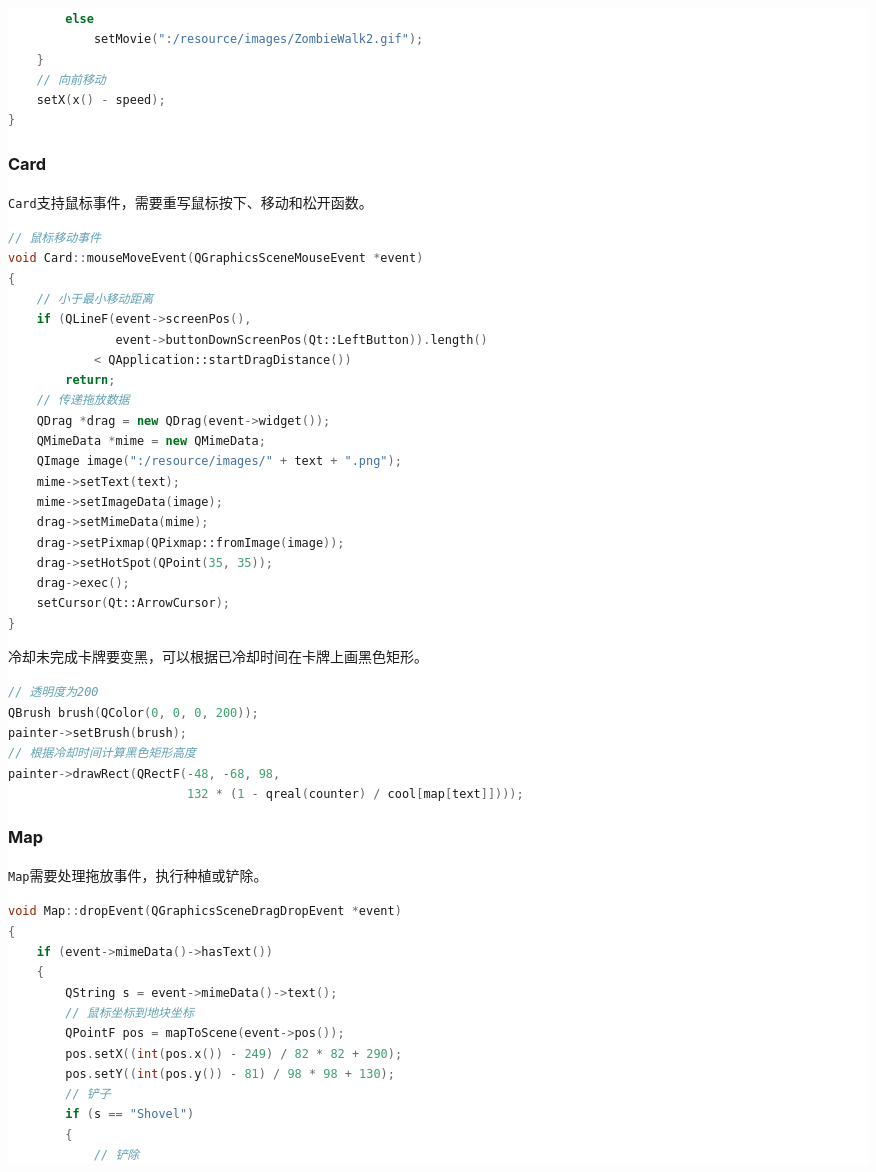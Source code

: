 ```c++
        else
            setMovie(":/resource/images/ZombieWalk2.gif");
    }
    // 向前移动
    setX(x() - speed);
}
```



### Card

`Card`支持鼠标事件，需要重写鼠标按下、移动和松开函数。

```c++
// 鼠标移动事件
void Card::mouseMoveEvent(QGraphicsSceneMouseEvent *event)
{
    // 小于最小移动距离
    if (QLineF(event->screenPos(), 
               event->buttonDownScreenPos(Qt::LeftButton)).length()
            < QApplication::startDragDistance())
        return;
    // 传递拖放数据
    QDrag *drag = new QDrag(event->widget());
    QMimeData *mime = new QMimeData;
    QImage image(":/resource/images/" + text + ".png");
    mime->setText(text);
    mime->setImageData(image);
    drag->setMimeData(mime);
    drag->setPixmap(QPixmap::fromImage(image));
    drag->setHotSpot(QPoint(35, 35));
    drag->exec();
    setCursor(Qt::ArrowCursor);
}
```

冷却未完成卡牌要变黑，可以根据已冷却时间在卡牌上画黑色矩形。

```c++
// 透明度为200
QBrush brush(QColor(0, 0, 0, 200));
painter->setBrush(brush);
// 根据冷却时间计算黑色矩形高度
painter->drawRect(QRectF(-48, -68, 98, 
                         132 * (1 - qreal(counter) / cool[map[text]])));
```



### Map

`Map`需要处理拖放事件，执行种植或铲除。

```c++
void Map::dropEvent(QGraphicsSceneDragDropEvent *event)
{
    if (event->mimeData()->hasText())
    {
        QString s = event->mimeData()->text();
        // 鼠标坐标到地块坐标
        QPointF pos = mapToScene(event->pos());
        pos.setX((int(pos.x()) - 249) / 82 * 82 + 290);
        pos.setY((int(pos.y()) - 81) / 98 * 98 + 130);
        // 铲子
        if (s == "Shovel")
        {
            // 铲除
```